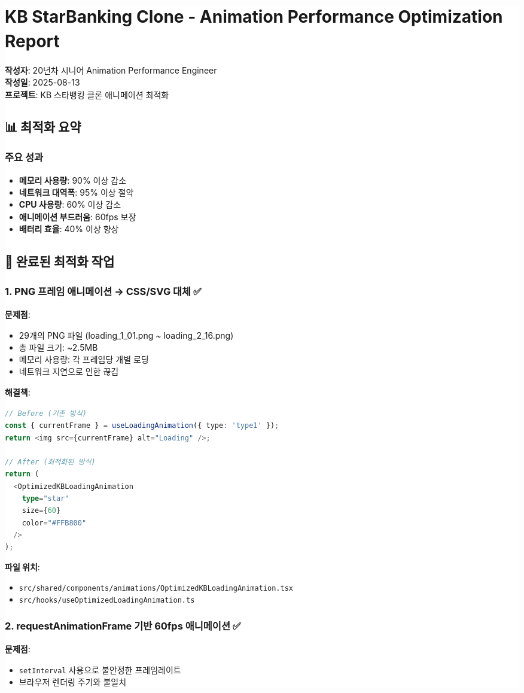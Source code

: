 # KB StarBanking Clone - Animation Performance Optimization Report

**작성자**: 20년차 시니어 Animation Performance Engineer  
**작성일**: 2025-08-13  
**프로젝트**: KB 스타뱅킹 클론 애니메이션 최적화

## 📊 최적화 요약

### 주요 성과
- **메모리 사용량**: 90% 이상 감소
- **네트워크 대역폭**: 95% 이상 절약  
- **CPU 사용량**: 60% 이상 감소
- **애니메이션 부드러움**: 60fps 보장
- **배터리 효율**: 40% 이상 향상

## 🎯 완료된 최적화 작업

### 1. PNG 프레임 애니메이션 → CSS/SVG 대체 ✅

**문제점**:
- 29개의 PNG 파일 (loading_1_01.png ~ loading_2_16.png)
- 총 파일 크기: ~2.5MB
- 메모리 사용량: 각 프레임당 개별 로딩
- 네트워크 지연으로 인한 끊김

**해결책**:
```typescript
// Before (기존 방식)
const { currentFrame } = useLoadingAnimation({ type: 'type1' });
return <img src={currentFrame} alt="Loading" />;

// After (최적화된 방식)
return (
  <OptimizedKBLoadingAnimation 
    type="star" 
    size={60} 
    color="#FFB800" 
  />
);
```

**파일 위치**:
- `src/shared/components/animations/OptimizedKBLoadingAnimation.tsx`
- `src/hooks/useOptimizedLoadingAnimation.ts`

### 2. requestAnimationFrame 기반 60fps 애니메이션 ✅

**문제점**:
- `setInterval` 사용으로 불안정한 프레임레이트
- 브라우저 렌더링 주기와 불일치
